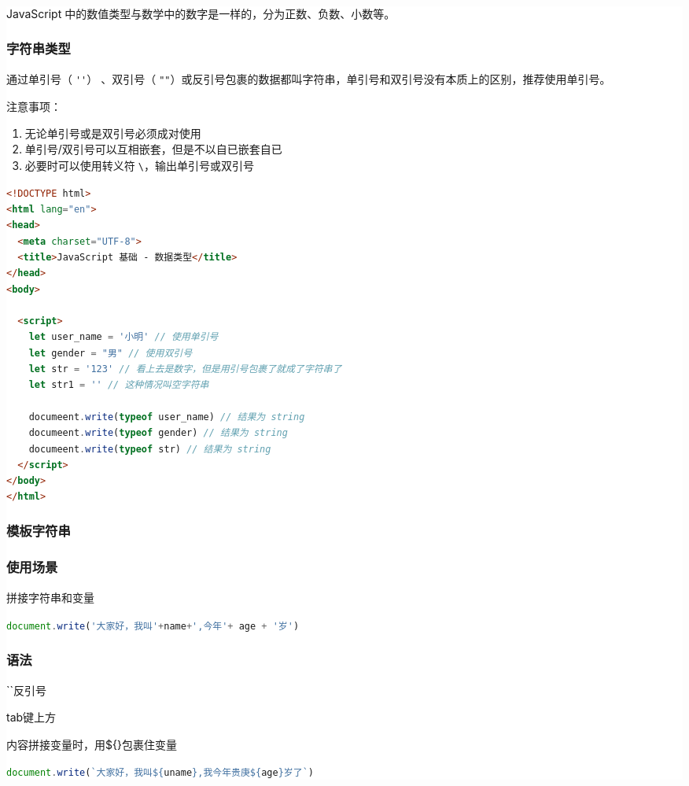 JavaScript 中的数值类型与数学中的数字是一样的，分为正数、负数、小数等。

### 字符串类型

通过单引号（ `''`） 、双引号（ `""`）或反引号包裹的数据都叫字符串，单引号和双引号没有本质上的区别，推荐使用单引号。

注意事项：

1. 无论单引号或是双引号必须成对使用
2. 单引号/双引号可以互相嵌套，但是不以自已嵌套自已
3. 必要时可以使用转义符 `\`，输出单引号或双引号

```html
<!DOCTYPE html>
<html lang="en">
<head>
  <meta charset="UTF-8">
  <title>JavaScript 基础 - 数据类型</title>
</head>
<body>
  
  <script> 
    let user_name = '小明' // 使用单引号
    let gender = "男" // 使用双引号
    let str = '123' // 看上去是数字，但是用引号包裹了就成了字符串了
    let str1 = '' // 这种情况叫空字符串
		
    documeent.write(typeof user_name) // 结果为 string
    documeent.write(typeof gender) // 结果为 string
    documeent.write(typeof str) // 结果为 string
  </script>
</body>
</html>
```

### 模板字符串

### 使用场景

拼接字符串和变量

```jsx
document.write('大家好，我叫'+name+',今年'+ age + '岁')
```

### 语法

``反引号

tab键上方

内容拼接变量时，用${}包裹住变量

```jsx
document.write(`大家好，我叫${uname},我今年贵庚${age}岁了`)
```
